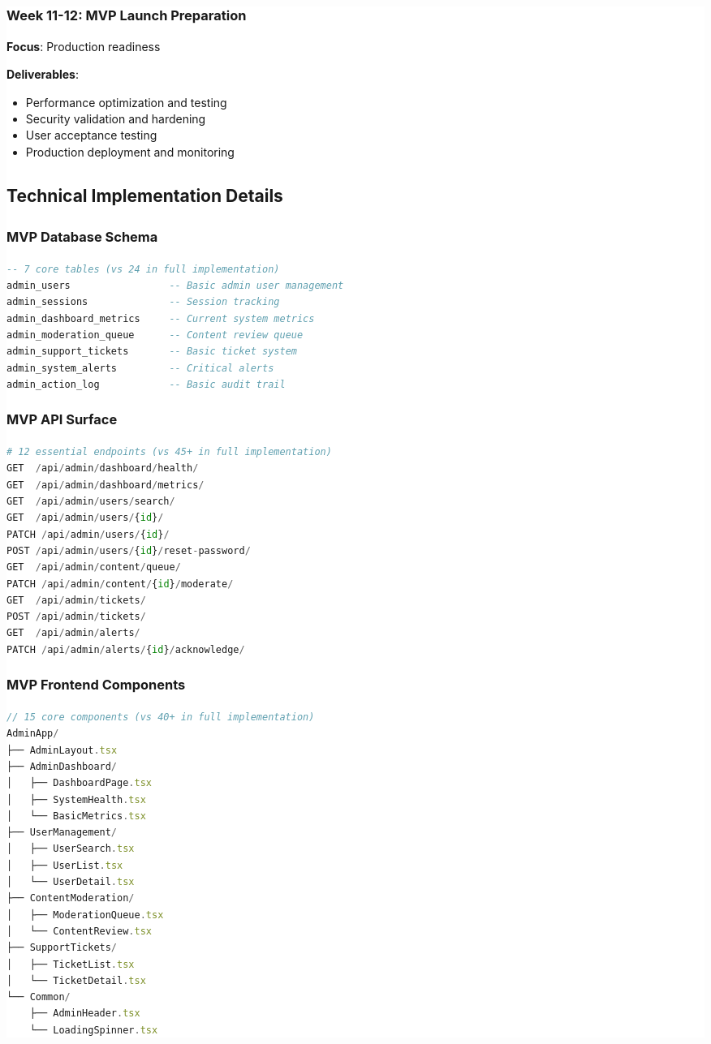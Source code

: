 ### Week 11-12: MVP Launch Preparation
**Focus**: Production readiness

**Deliverables**:
- Performance optimization and testing
- Security validation and hardening
- User acceptance testing
- Production deployment and monitoring

## Technical Implementation Details

### MVP Database Schema
```sql
-- 7 core tables (vs 24 in full implementation)
admin_users                 -- Basic admin user management
admin_sessions              -- Session tracking
admin_dashboard_metrics     -- Current system metrics
admin_moderation_queue      -- Content review queue
admin_support_tickets       -- Basic ticket system
admin_system_alerts         -- Critical alerts
admin_action_log            -- Basic audit trail
```

### MVP API Surface
```python
# 12 essential endpoints (vs 45+ in full implementation)
GET  /api/admin/dashboard/health/
GET  /api/admin/dashboard/metrics/
GET  /api/admin/users/search/
GET  /api/admin/users/{id}/
PATCH /api/admin/users/{id}/
POST /api/admin/users/{id}/reset-password/
GET  /api/admin/content/queue/
PATCH /api/admin/content/{id}/moderate/
GET  /api/admin/tickets/
POST /api/admin/tickets/
GET  /api/admin/alerts/
PATCH /api/admin/alerts/{id}/acknowledge/
```

### MVP Frontend Components
```typescript
// 15 core components (vs 40+ in full implementation)
AdminApp/
├── AdminLayout.tsx
├── AdminDashboard/
│   ├── DashboardPage.tsx
│   ├── SystemHealth.tsx
│   └── BasicMetrics.tsx
├── UserManagement/
│   ├── UserSearch.tsx
│   ├── UserList.tsx
│   └── UserDetail.tsx
├── ContentModeration/
│   ├── ModerationQueue.tsx
│   └── ContentReview.tsx
├── SupportTickets/
│   ├── TicketList.tsx
│   └── TicketDetail.tsx
└── Common/
    ├── AdminHeader.tsx
    └── LoadingSpinner.tsx
```
